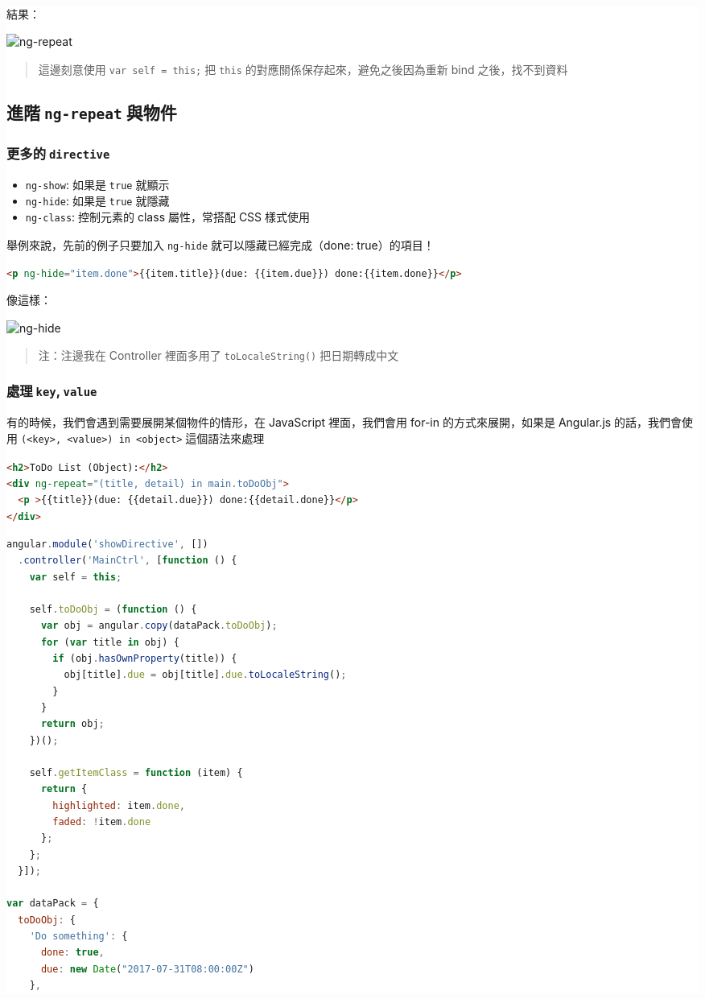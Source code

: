 結果：

![ng-repeat](https://img.alexleo.click/angular-20170731/ng-repeat.jpg)

> 這邊刻意使用 `var self = this;` 把 `this` 的對應關係保存起來，避免之後因為重新 bind 之後，找不到資料

## 進階 `ng-repeat` 與物件

### 更多的 `directive`

- `ng-show`: 如果是 `true` 就顯示
- `ng-hide`: 如果是 `true` 就隱藏
- `ng-class`: 控制元素的 class 屬性，常搭配 CSS 樣式使用

舉例來說，先前的例子只要加入 `ng-hide` 就可以隱藏已經完成（done: true）的項目！

```html
<p ng-hide="item.done">{{item.title}}(due: {{item.due}}) done:{{item.done}}</p>
```

像這樣：

![ng-hide](https://img.alexleo.click/angular-20170731/ng-hide.jpg)

> 注：注邊我在 Controller 裡面多用了 `toLocaleString()` 把日期轉成中文

### 處理 `key`, `value`

有的時候，我們會遇到需要展開某個物件的情形，在 JavaScript 裡面，我們會用 for-in 的方式來展開，如果是 Angular.js 的話，我們會使用 `(<key>, <value>) in <object>` 這個語法來處理

```html
<h2>ToDo List (Object):</h2>
<div ng-repeat="(title, detail) in main.toDoObj">
  <p >{{title}}(due: {{detail.due}}) done:{{detail.done}}</p>
</div>
```

```javascript
angular.module('showDirective', [])
  .controller('MainCtrl', [function () {
    var self = this;

    self.toDoObj = (function () {
      var obj = angular.copy(dataPack.toDoObj);
      for (var title in obj) {
        if (obj.hasOwnProperty(title)) {
          obj[title].due = obj[title].due.toLocaleString();
        }
      }
      return obj;
    })();

    self.getItemClass = function (item) {
      return {
        highlighted: item.done,
        faded: !item.done
      };
    };
  }]);

var dataPack = {
  toDoObj: {
    'Do something': {
      done: true,
      due: new Date("2017-07-31T08:00:00Z")
    },
```